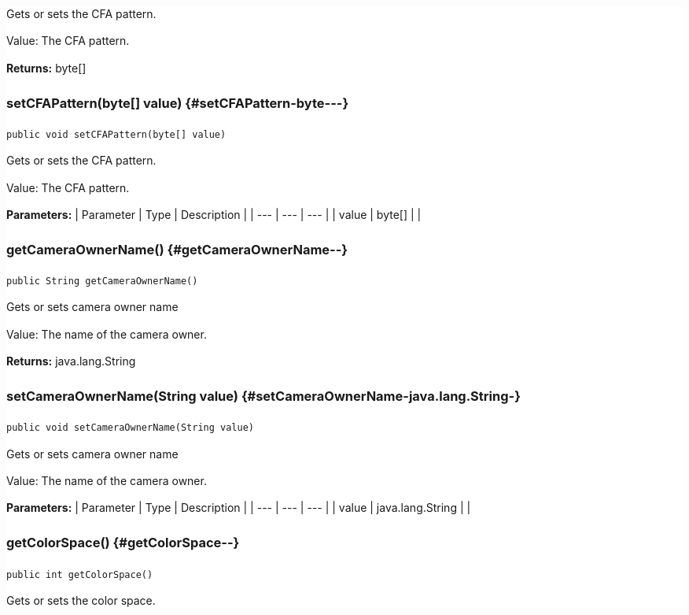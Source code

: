 Gets or sets the CFA pattern.

Value: The CFA pattern.

**Returns:**
byte[]
### setCFAPattern(byte[] value) {#setCFAPattern-byte---}
```
public void setCFAPattern(byte[] value)
```


Gets or sets the CFA pattern.

Value: The CFA pattern.

**Parameters:**
| Parameter | Type | Description |
| --- | --- | --- |
| value | byte[] |  |

### getCameraOwnerName() {#getCameraOwnerName--}
```
public String getCameraOwnerName()
```


Gets or sets camera owner name

Value: The name of the camera owner.

**Returns:**
java.lang.String
### setCameraOwnerName(String value) {#setCameraOwnerName-java.lang.String-}
```
public void setCameraOwnerName(String value)
```


Gets or sets camera owner name

Value: The name of the camera owner.

**Parameters:**
| Parameter | Type | Description |
| --- | --- | --- |
| value | java.lang.String |  |

### getColorSpace() {#getColorSpace--}
```
public int getColorSpace()
```


Gets or sets the color space.
